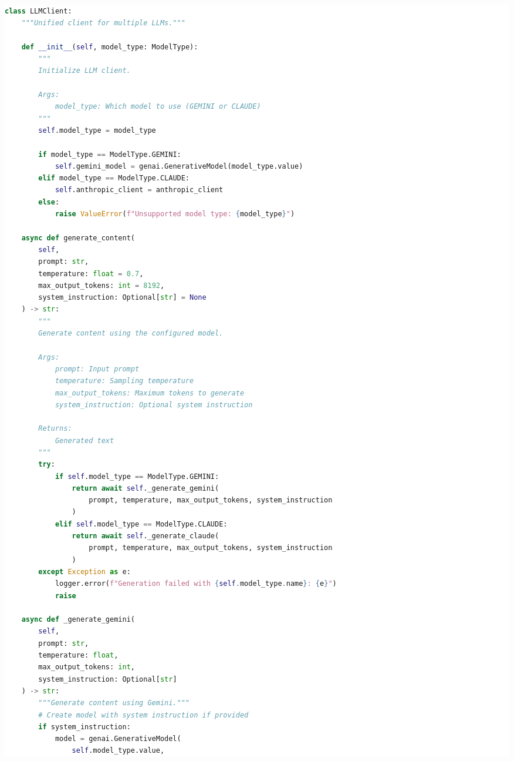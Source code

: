 ```python
class LLMClient:
    """Unified client for multiple LLMs."""

    def __init__(self, model_type: ModelType):
        """
        Initialize LLM client.

        Args:
            model_type: Which model to use (GEMINI or CLAUDE)
        """
        self.model_type = model_type

        if model_type == ModelType.GEMINI:
            self.gemini_model = genai.GenerativeModel(model_type.value)
        elif model_type == ModelType.CLAUDE:
            self.anthropic_client = anthropic_client
        else:
            raise ValueError(f"Unsupported model type: {model_type}")

    async def generate_content(
        self,
        prompt: str,
        temperature: float = 0.7,
        max_output_tokens: int = 8192,
        system_instruction: Optional[str] = None
    ) -> str:
        """
        Generate content using the configured model.

        Args:
            prompt: Input prompt
            temperature: Sampling temperature
            max_output_tokens: Maximum tokens to generate
            system_instruction: Optional system instruction

        Returns:
            Generated text
        """
        try:
            if self.model_type == ModelType.GEMINI:
                return await self._generate_gemini(
                    prompt, temperature, max_output_tokens, system_instruction
                )
            elif self.model_type == ModelType.CLAUDE:
                return await self._generate_claude(
                    prompt, temperature, max_output_tokens, system_instruction
                )
        except Exception as e:
            logger.error(f"Generation failed with {self.model_type.name}: {e}")
            raise

    async def _generate_gemini(
        self,
        prompt: str,
        temperature: float,
        max_output_tokens: int,
        system_instruction: Optional[str]
    ) -> str:
        """Generate content using Gemini."""
        # Create model with system instruction if provided
        if system_instruction:
            model = genai.GenerativeModel(
                self.model_type.value,
```